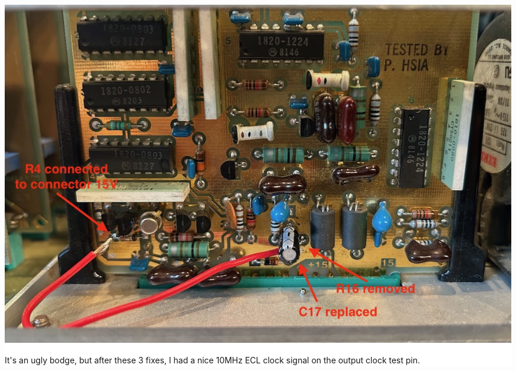 ![PCB with bodge wire, annotated with 3 fixes](/assets/hp5370a/bodge_wire.jpg)

It's an ugly bodge, but after these 3 fixes, I had a nice 10MHz ECL clock signal on the
output clock test pin.
